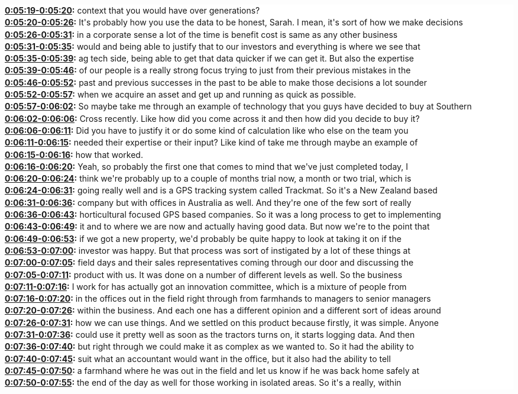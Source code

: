 **[0:05:19-0:05:20](https://player.whooshkaa.com/episode?id=371909#t=0:05:19):**  context that you would have over generations?  
**[0:05:20-0:05:26](https://player.whooshkaa.com/episode?id=371909#t=0:05:20):**  It's probably how you use the data to be honest, Sarah. I mean, it's sort of how we make decisions  
**[0:05:26-0:05:31](https://player.whooshkaa.com/episode?id=371909#t=0:05:26):**  in a corporate sense a lot of the time is benefit cost is same as any other business  
**[0:05:31-0:05:35](https://player.whooshkaa.com/episode?id=371909#t=0:05:31):**  would and being able to justify that to our investors and everything is where we see that  
**[0:05:35-0:05:39](https://player.whooshkaa.com/episode?id=371909#t=0:05:35):**  ag tech side, being able to get that data quicker if we can get it. But also the expertise  
**[0:05:39-0:05:46](https://player.whooshkaa.com/episode?id=371909#t=0:05:39):**  of our people is a really strong focus trying to just from their previous mistakes in the  
**[0:05:46-0:05:52](https://player.whooshkaa.com/episode?id=371909#t=0:05:46):**  past and previous successes in the past to be able to make those decisions a lot sounder  
**[0:05:52-0:05:57](https://player.whooshkaa.com/episode?id=371909#t=0:05:52):**  when we acquire an asset and get up and running as quick as possible.  
**[0:05:57-0:06:02](https://player.whooshkaa.com/episode?id=371909#t=0:05:57):**  So maybe take me through an example of technology that you guys have decided to buy at Southern  
**[0:06:02-0:06:06](https://player.whooshkaa.com/episode?id=371909#t=0:06:02):**  Cross recently. Like how did you come across it and then how did you decide to buy it?  
**[0:06:06-0:06:11](https://player.whooshkaa.com/episode?id=371909#t=0:06:06):**  Did you have to justify it or do some kind of calculation like who else on the team you  
**[0:06:11-0:06:15](https://player.whooshkaa.com/episode?id=371909#t=0:06:11):**  needed their expertise or their input? Like kind of take me through maybe an example of  
**[0:06:15-0:06:16](https://player.whooshkaa.com/episode?id=371909#t=0:06:15):**  how that worked.  
**[0:06:16-0:06:20](https://player.whooshkaa.com/episode?id=371909#t=0:06:16):**  Yeah, so probably the first one that comes to mind that we've just completed today, I  
**[0:06:20-0:06:24](https://player.whooshkaa.com/episode?id=371909#t=0:06:20):**  think we're probably up to a couple of months trial now, a month or two trial, which is  
**[0:06:24-0:06:31](https://player.whooshkaa.com/episode?id=371909#t=0:06:24):**  going really well and is a GPS tracking system called Trackmat. So it's a New Zealand based  
**[0:06:31-0:06:36](https://player.whooshkaa.com/episode?id=371909#t=0:06:31):**  company but with offices in Australia as well. And they're one of the few sort of really  
**[0:06:36-0:06:43](https://player.whooshkaa.com/episode?id=371909#t=0:06:36):**  horticultural focused GPS based companies. So it was a long process to get to implementing  
**[0:06:43-0:06:49](https://player.whooshkaa.com/episode?id=371909#t=0:06:43):**  it and to where we are now and actually having good data. But now we're to the point that  
**[0:06:49-0:06:53](https://player.whooshkaa.com/episode?id=371909#t=0:06:49):**  if we got a new property, we'd probably be quite happy to look at taking it on if the  
**[0:06:53-0:07:00](https://player.whooshkaa.com/episode?id=371909#t=0:06:53):**  investor was happy. But that process was sort of instigated by a lot of these things at  
**[0:07:00-0:07:05](https://player.whooshkaa.com/episode?id=371909#t=0:07:00):**  field days and their sales representatives coming through our door and discussing the  
**[0:07:05-0:07:11](https://player.whooshkaa.com/episode?id=371909#t=0:07:05):**  product with us. It was done on a number of different levels as well. So the business  
**[0:07:11-0:07:16](https://player.whooshkaa.com/episode?id=371909#t=0:07:11):**  I work for has actually got an innovation committee, which is a mixture of people from  
**[0:07:16-0:07:20](https://player.whooshkaa.com/episode?id=371909#t=0:07:16):**  in the offices out in the field right through from farmhands to managers to senior managers  
**[0:07:20-0:07:26](https://player.whooshkaa.com/episode?id=371909#t=0:07:20):**  within the business. And each one has a different opinion and a different sort of ideas around  
**[0:07:26-0:07:31](https://player.whooshkaa.com/episode?id=371909#t=0:07:26):**  how we can use things. And we settled on this product because firstly, it was simple. Anyone  
**[0:07:31-0:07:36](https://player.whooshkaa.com/episode?id=371909#t=0:07:31):**  could use it pretty well as soon as the tractors turns on, it starts logging data. And then  
**[0:07:36-0:07:40](https://player.whooshkaa.com/episode?id=371909#t=0:07:36):**  but right through we could make it as complex as we wanted to. So it had the ability to  
**[0:07:40-0:07:45](https://player.whooshkaa.com/episode?id=371909#t=0:07:40):**  suit what an accountant would want in the office, but it also had the ability to tell  
**[0:07:45-0:07:50](https://player.whooshkaa.com/episode?id=371909#t=0:07:45):**  a farmhand where he was out in the field and let us know if he was back home safely at  
**[0:07:50-0:07:55](https://player.whooshkaa.com/episode?id=371909#t=0:07:50):**  the end of the day as well for those working in isolated areas. So it's a really, within  